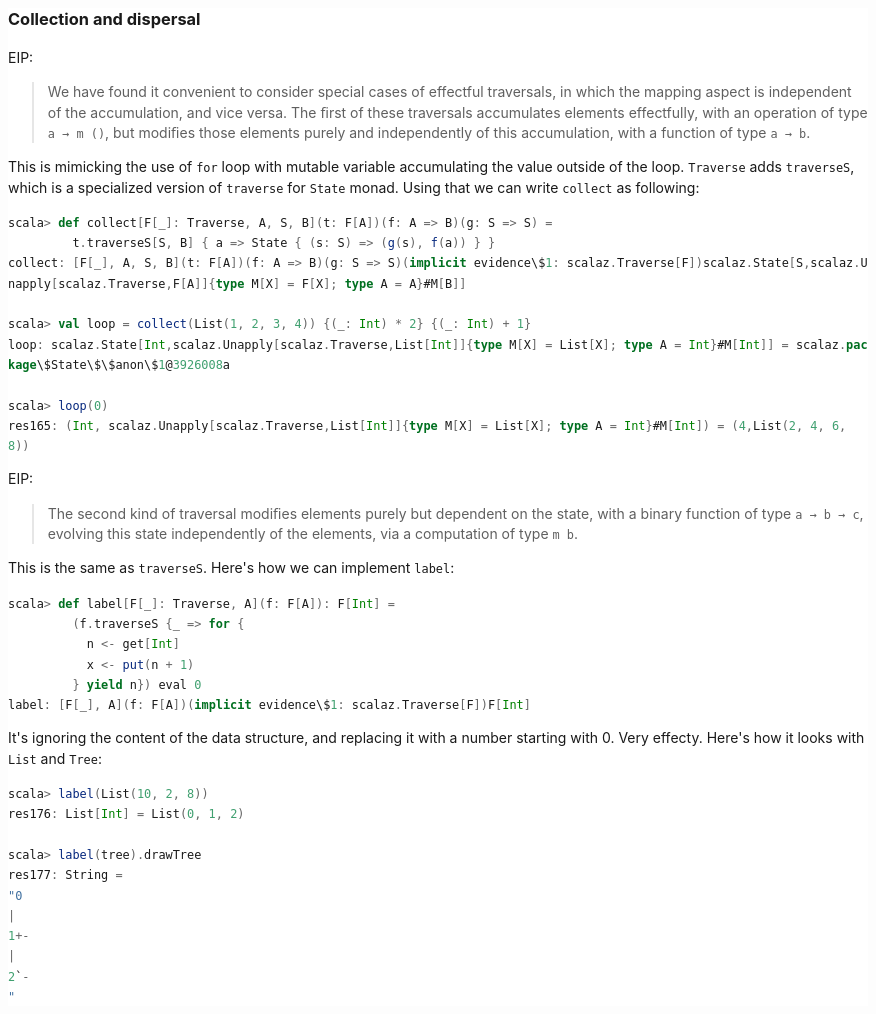 ### Collection and dispersal

EIP:

> We have found it convenient to consider special cases of effectful traversals, in which the mapping aspect is independent of the accumulation, and vice versa. The ﬁrst of these traversals accumulates elements effectfully, with an operation of type `a → m ()`, but modiﬁes those elements purely and independently of this accumulation, with a function of type `a → b`.

This is mimicking the use of `for` loop with mutable variable accumulating the value outside of the loop. `Traverse` adds `traverseS`, which is a specialized version of `traverse` for `State` monad. Using that we can write `collect` as following:

```scala
scala> def collect[F[_]: Traverse, A, S, B](t: F[A])(f: A => B)(g: S => S) =
         t.traverseS[S, B] { a => State { (s: S) => (g(s), f(a)) } }
collect: [F[_], A, S, B](t: F[A])(f: A => B)(g: S => S)(implicit evidence\$1: scalaz.Traverse[F])scalaz.State[S,scalaz.Unapply[scalaz.Traverse,F[A]]{type M[X] = F[X]; type A = A}#M[B]]

scala> val loop = collect(List(1, 2, 3, 4)) {(_: Int) * 2} {(_: Int) + 1}
loop: scalaz.State[Int,scalaz.Unapply[scalaz.Traverse,List[Int]]{type M[X] = List[X]; type A = Int}#M[Int]] = scalaz.package\$State\$\$anon\$1@3926008a

scala> loop(0)
res165: (Int, scalaz.Unapply[scalaz.Traverse,List[Int]]{type M[X] = List[X]; type A = Int}#M[Int]) = (4,List(2, 4, 6, 8))
```

EIP:

> The second kind of traversal modiﬁes elements purely but dependent on the state, with a binary function of type `a → b → c`, evolving this state independently of the elements, via a computation of type `m b`.

This is the same as `traverseS`. Here's how we can implement `label`:

```scala
scala> def label[F[_]: Traverse, A](f: F[A]): F[Int] =
         (f.traverseS {_ => for {
           n <- get[Int]
           x <- put(n + 1)
         } yield n}) eval 0
label: [F[_], A](f: F[A])(implicit evidence\$1: scalaz.Traverse[F])F[Int]
```

It's ignoring the content of the data structure, and replacing it with a number starting with 0. Very effecty. Here's how it looks with `List` and `Tree`:

```scala
scala> label(List(10, 2, 8))
res176: List[Int] = List(0, 1, 2)

scala> label(tree).drawTree
res177: String = 
"0
|
1+- 
|
2`- 
"
```
